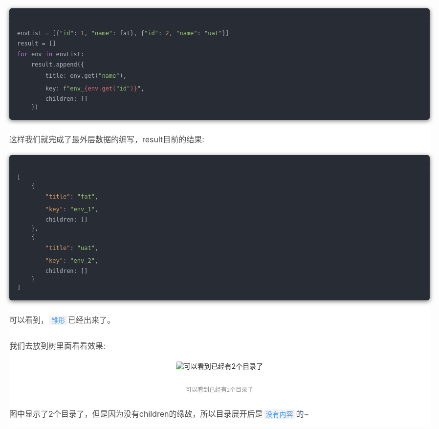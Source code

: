 <pre class="custom" data-tool="mdnice编辑器" style="margin-top: 10px; margin-bottom: 10px; border-radius: 5px; box-shadow: rgba(0, 0, 0, 0.55) 0px 2px 10px;"><span style="display: block; background: url(https://files.mdnice.com/user/3441/876cad08-0422-409d-bb5a-08afec5da8ee.svg); height: 30px; width: 100%; background-size: 40px; background-repeat: no-repeat; background-color: #282c34; margin-bottom: -7px; border-radius: 5px; background-position: 10px 10px;"></span><code class="hljs" style="overflow-x: auto; padding: 16px; color: #abb2bf; display: -webkit-box; font-family: Operator Mono, Consolas, Monaco, Menlo, monospace; font-size: 12px; -webkit-overflow-scrolling: touch; padding-top: 15px; background: #282c34; border-radius: 5px;">envList&nbsp;=&nbsp;[{<span class="hljs-string" style="color: #98c379; line-height: 26px;">"id"</span>:&nbsp;<span class="hljs-number" style="color: #d19a66; line-height: 26px;">1</span>,&nbsp;<span class="hljs-string" style="color: #98c379; line-height: 26px;">"name"</span>:&nbsp;fat},&nbsp;{<span class="hljs-string" style="color: #98c379; line-height: 26px;">"id"</span>:&nbsp;<span class="hljs-number" style="color: #d19a66; line-height: 26px;">2</span>,&nbsp;<span class="hljs-string" style="color: #98c379; line-height: 26px;">"name"</span>:&nbsp;<span class="hljs-string" style="color: #98c379; line-height: 26px;">"uat"</span>}]<br>result&nbsp;=&nbsp;[]<br><span class="hljs-keyword" style="color: #c678dd; line-height: 26px;">for</span>&nbsp;env&nbsp;<span class="hljs-keyword" style="color: #c678dd; line-height: 26px;">in</span>&nbsp;envList:<br>&nbsp;&nbsp;&nbsp;&nbsp;result.append({<br>&nbsp;&nbsp;&nbsp;&nbsp;&nbsp;&nbsp;&nbsp;&nbsp;title:&nbsp;env.get(<span class="hljs-string" style="color: #98c379; line-height: 26px;">"name"</span>),<br>&nbsp;&nbsp;&nbsp;&nbsp;&nbsp;&nbsp;&nbsp;&nbsp;key:&nbsp;<span class="hljs-string" style="color: #98c379; line-height: 26px;">f"env_<span class="hljs-subst" style="color: #e06c75; line-height: 26px;">{env.get(<span class="hljs-string" style="color: #98c379; line-height: 26px;">"id"</span>)}</span>"</span>,<br>&nbsp;&nbsp;&nbsp;&nbsp;&nbsp;&nbsp;&nbsp;&nbsp;children:&nbsp;[]<br>&nbsp;&nbsp;&nbsp;&nbsp;})<br></code></pre>
<p data-tool="mdnice编辑器" style="font-size: 16px; padding-bottom: 8px; margin: 0; padding-top: 1em; color: rgb(74,74,74); line-height: 1.75em;">这样我们就完成了最外层数据的编写，result目前的结果:</p>
<pre class="custom" data-tool="mdnice编辑器" style="margin-top: 10px; margin-bottom: 10px; border-radius: 5px; box-shadow: rgba(0, 0, 0, 0.55) 0px 2px 10px;"><span style="display: block; background: url(https://files.mdnice.com/user/3441/876cad08-0422-409d-bb5a-08afec5da8ee.svg); height: 30px; width: 100%; background-size: 40px; background-repeat: no-repeat; background-color: #282c34; margin-bottom: -7px; border-radius: 5px; background-position: 10px 10px;"></span><code class="hljs" style="overflow-x: auto; padding: 16px; color: #abb2bf; display: -webkit-box; font-family: Operator Mono, Consolas, Monaco, Menlo, monospace; font-size: 12px; -webkit-overflow-scrolling: touch; padding-top: 15px; background: #282c34; border-radius: 5px;">[<br>&nbsp;&nbsp;&nbsp;&nbsp;{<br>&nbsp;&nbsp;&nbsp;&nbsp;&nbsp;&nbsp;&nbsp;&nbsp;<span class="hljs-attr" style="color: #d19a66; line-height: 26px;">"title"</span>:&nbsp;<span class="hljs-string" style="color: #98c379; line-height: 26px;">"fat"</span>,<br>&nbsp;&nbsp;&nbsp;&nbsp;&nbsp;&nbsp;&nbsp;&nbsp;<span class="hljs-attr" style="color: #d19a66; line-height: 26px;">"key"</span>:&nbsp;<span class="hljs-string" style="color: #98c379; line-height: 26px;">"env_1"</span>,<br>&nbsp;&nbsp;&nbsp;&nbsp;&nbsp;&nbsp;&nbsp;&nbsp;children:&nbsp;[]<br>&nbsp;&nbsp;&nbsp;&nbsp;},<br>&nbsp;&nbsp;&nbsp;&nbsp;{<br>&nbsp;&nbsp;&nbsp;&nbsp;&nbsp;&nbsp;&nbsp;&nbsp;<span class="hljs-attr" style="color: #d19a66; line-height: 26px;">"title"</span>:&nbsp;<span class="hljs-string" style="color: #98c379; line-height: 26px;">"uat"</span>,<br>&nbsp;&nbsp;&nbsp;&nbsp;&nbsp;&nbsp;&nbsp;&nbsp;<span class="hljs-attr" style="color: #d19a66; line-height: 26px;">"key"</span>:&nbsp;<span class="hljs-string" style="color: #98c379; line-height: 26px;">"env_2"</span>,<br>&nbsp;&nbsp;&nbsp;&nbsp;&nbsp;&nbsp;&nbsp;&nbsp;children:&nbsp;[]<br>&nbsp;&nbsp;&nbsp;&nbsp;}<br>]<br></code></pre>
<p data-tool="mdnice编辑器" style="font-size: 16px; padding-bottom: 8px; margin: 0; padding-top: 1em; color: rgb(74,74,74); line-height: 1.75em;">可以看到，<code style="font-size: 14px; word-wrap: break-word; padding: 2px 4px; border-radius: 4px; margin: 0 2px; background-color: rgba(27,31,35,.05); font-family: Operator Mono, Consolas, Monaco, Menlo, monospace; word-break: break-all; color: #409EFF;">雏形</code>已经出来了。</p>
<p data-tool="mdnice编辑器" style="font-size: 16px; padding-bottom: 8px; margin: 0; padding-top: 1em; color: rgb(74,74,74); line-height: 1.75em;">我们去放到树里面看看效果:</p>
<figure data-tool="mdnice编辑器" style="margin: 0; margin-top: 10px; margin-bottom: 10px; display: flex; flex-direction: column; justify-content: center; align-items: center;"><img src="https://gitee.com/woodywrx/picture/raw/master/2021-8-21/1629559160153-image.png" alt="可以看到已经有2个目录了" style="display: block; margin: 0 auto; max-width: 100%; border-radius: 4px; margin-bottom: 25px;"><figcaption style="margin-top: 5px; text-align: center; color: #888; display: block; font-size: 12px; font-family: PingFangSC-Light;">可以看到已经有2个目录了</figcaption></figure>
<p data-tool="mdnice编辑器" style="font-size: 16px; padding-bottom: 8px; margin: 0; padding-top: 1em; color: rgb(74,74,74); line-height: 1.75em;">图中显示了2个目录了，但是因为没有children的缘故，所以目录展开后是<code style="font-size: 14px; word-wrap: break-word; padding: 2px 4px; border-radius: 4px; margin: 0 2px; background-color: rgba(27,31,35,.05); font-family: Operator Mono, Consolas, Monaco, Menlo, monospace; word-break: break-all; color: #409EFF;">没有内容</code>的~</p>